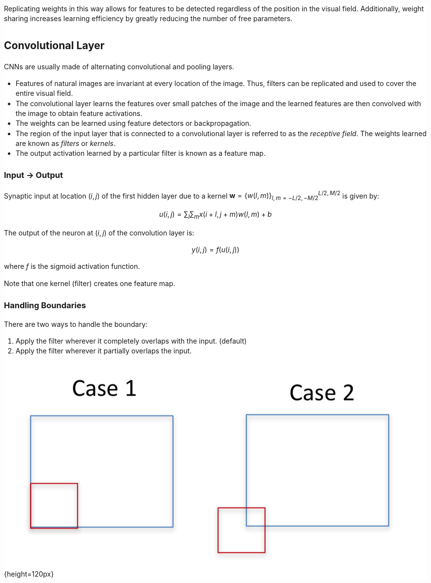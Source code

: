 Replicating weights in this way allows for features to be detected regardless of the position in the visual field. Additionally, weight sharing increases learning efficiency by greatly reducing the number of free parameters.

## Convolutional Layer

CNNs are usually made of alternating convolutional and pooling layers.

- Features of natural images are invariant at every location of the image. Thus, filters can be replicated and used to cover the entire visual field.
- The convolutional layer learns the features over small patches of the image and the learned features are then convolved with the image to obtain feature activations.
- The weights can be learned using feature detectors or backpropagation.
- The region of the input layer that is connected to a convolutional layer is referred to as the *receptive field*. The weights learned are known as *filters* or *kernels*.
- The output activation learned by a particular filter is known as a feature map.

### Input $\rightarrow$ Output

Synaptic input at location $(i, j)$ of the first hidden layer due to a kernel $\boldsymbol{w} = \{ w(l, m) \}_{l, m = -L/2, -M/2}^{L/2, M/2}$ is given by:

$$
u(i, j) = \sum_{l} \sum_{m} x(i + l, j + m) w(l, m) + b
$$

The output of the neuron at $(i, j)$ of the convolution layer is:

$$
y(i, j) = f(u(i, j))
$$

where $f$ is the sigmoid activation function.

Note that one kernel (filter) creates one feature map.

### Handling Boundaries

There are two ways to handle the boundary:

1. Apply the filter wherever it completely overlaps with the input. (default)
2. Apply the filter wherever it partially overlaps the input.

![Handling Boundaries](img/CNN%20Padding.png){height=120px}
